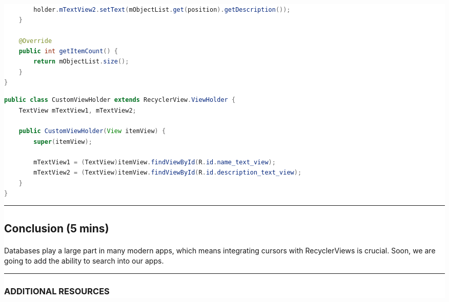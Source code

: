 ```java
        holder.mTextView2.setText(mObjectList.get(position).getDescription());
    }

    @Override
    public int getItemCount() {
        return mObjectList.size();
    }
}
```

```java
public class CustomViewHolder extends RecyclerView.ViewHolder {
    TextView mTextView1, mTextView2;

    public CustomViewHolder(View itemView) {
        super(itemView);

        mTextView1 = (TextView)itemView.findViewById(R.id.name_text_view);
        mTextView2 = (TextView)itemView.findViewById(R.id.description_text_view);
    }
}
```



***

<a name="conclusion"></a>
## Conclusion (5 mins)

Databases play a large part in many modern apps, which means integrating cursors with RecyclerViews is crucial. Soon, we are going to add the ability to search into our apps.

***

### ADDITIONAL RESOURCES
